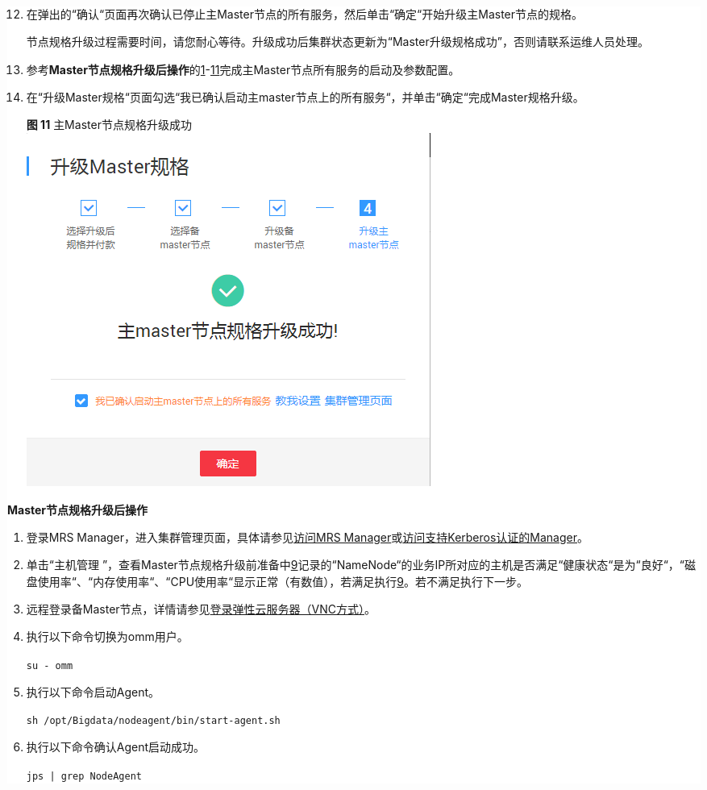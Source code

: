 12. 在弹出的“确认“页面再次确认已停止主Master节点的所有服务，然后单击“确定“开始升级主Master节点的规格。

    节点规格升级过程需要时间，请您耐心等待。升级成功后集群状态更新为“Master升级规格成功”，否则请联系运维人员处理。

13. 参考**Master节点规格升级后操作**的[1](#li1571022151014)-[11](#li47118211017)完成主Master节点所有服务的启动及参数配置。
14. 在“升级Master规格“页面勾选“我已确认启动主master节点上的所有服务“，并单击“确定“完成Master规格升级。

    **图 11**  主Master节点规格升级成功<a name="fig2341161665417"></a>  
    ![](figures/主Master节点规格升级成功.png "主Master节点规格升级成功")


**Master节点规格升级后操作**

1.  <a name="li1571022151014"></a>登录MRS Manager，进入集群管理页面，具体请参见[访问MRS Manager](访问MRS-Manager.md)或[访问支持Kerberos认证的Manager](访问支持Kerberos认证的Manager.md)。
2.  单击“主机管理 ”，查看Master节点规格升级前准备中[9](#li3448141413114)记录的“NameNode“的业务IP所对应的主机是否满足“健康状态“是为“良好“，“磁盘使用率“、“内存使用率“、“CPU使用率“显示正常（有数值），若满足执行[9](#li1271115271019)。若不满足执行下一步。
3.  远程登录备Master节点，详情请参见[登录弹性云服务器（VNC方式）](登录弹性云服务器（VNC方式）.md)。
4.  执行以下命令切换为omm用户。

    ```
    su - omm
    ```

5.  执行以下命令启动Agent。

    ```
    sh /opt/Bigdata/nodeagent/bin/start-agent.sh
    ```

6.  执行以下命令确认Agent启动成功。

    ```
    jps | grep NodeAgent
    ```
